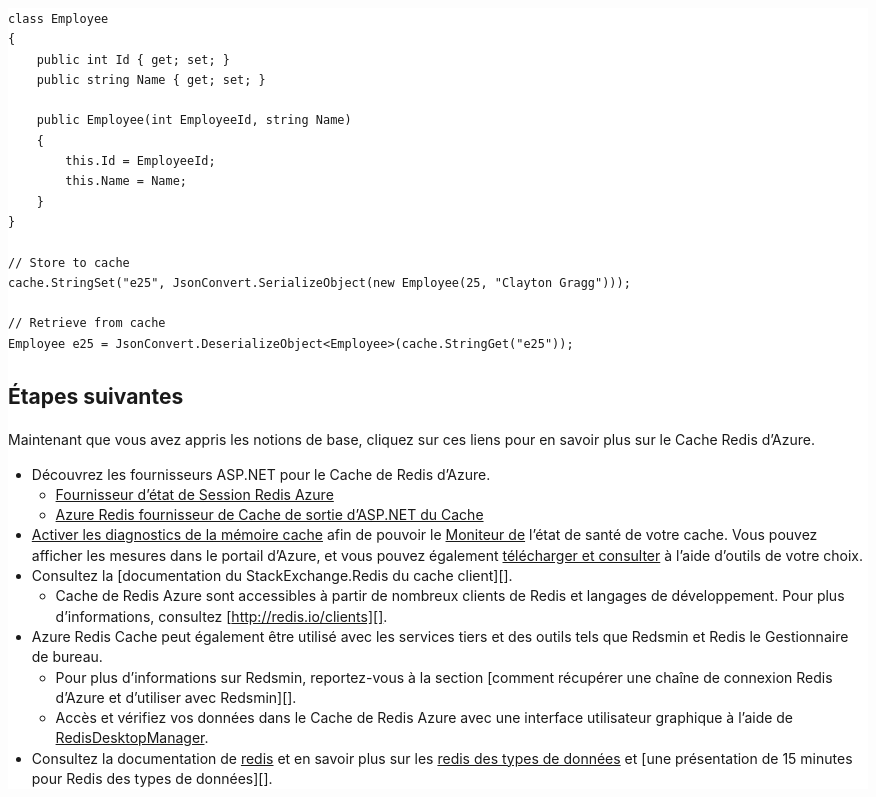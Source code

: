 
    class Employee
    {
        public int Id { get; set; }
        public string Name { get; set; }
    
        public Employee(int EmployeeId, string Name)
        {
            this.Id = EmployeeId;
            this.Name = Name;
        }
    }

    // Store to cache
    cache.StringSet("e25", JsonConvert.SerializeObject(new Employee(25, "Clayton Gragg")));

    // Retrieve from cache
    Employee e25 = JsonConvert.DeserializeObject<Employee>(cache.StringGet("e25"));

<a name="next-steps"></a>
## <a name="next-steps"></a>Étapes suivantes

Maintenant que vous avez appris les notions de base, cliquez sur ces liens pour en savoir plus sur le Cache Redis d’Azure.

-   Découvrez les fournisseurs ASP.NET pour le Cache de Redis d’Azure.
    -   [Fournisseur d’état de Session Redis Azure](cache-aspnet-session-state-provider.md)
    -   [Azure Redis fournisseur de Cache de sortie d’ASP.NET du Cache](cache-aspnet-output-cache-provider.md)
-   [Activer les diagnostics de la mémoire cache](cache-how-to-monitor.md#enable-cache-diagnostics) afin de pouvoir le [Moniteur de](cache-how-to-monitor.md) l’état de santé de votre cache. Vous pouvez afficher les mesures dans le portail d’Azure, et vous pouvez également [télécharger et consulter](https://github.com/rustd/RedisSamples/tree/master/CustomMonitoring) à l’aide d’outils de votre choix.
-   Consultez la [documentation du StackExchange.Redis du cache client][].
    -   Cache de Redis Azure sont accessibles à partir de nombreux clients de Redis et langages de développement. Pour plus d’informations, consultez [http://redis.io/clients][].
-   Azure Redis Cache peut également être utilisé avec les services tiers et des outils tels que Redsmin et Redis le Gestionnaire de bureau.
    -   Pour plus d’informations sur Redsmin, reportez-vous à la section [comment récupérer une chaîne de connexion Redis d’Azure et d’utiliser avec Redsmin][].
    -   Accès et vérifiez vos données dans le Cache de Redis Azure avec une interface utilisateur graphique à l’aide de [RedisDesktopManager](https://github.com/uglide/RedisDesktopManager).
-   Consultez la documentation de [redis][] et en savoir plus sur les [redis des types de données][] et [une présentation de 15 minutes pour Redis des types de données][].




[Étapes suivantes]: #next-steps
[Introduction to Azure Redis Cache (Video)]: #video
[What is Azure Redis Cache?]: #what-is
[Create an Azure Cache]: #create-cache
[Which type of caching is right for me?]: #choosing-cache
[Prepare Your Visual Studio Project to Use Azure Caching]: #prepare-vs
[Configure Your Application to Use Caching]: #configure-app
[Get Started with Azure Redis Cache]: #getting-started-cache-service
[Créer le cache]: #create-cache
[Configure the cache]: #enable-caching
[Configurer les clients de cache]: #NuGet
[Working with Caches]: #working-with-caches
[Se connecter au cache]: #connect-to-cache
[Ajouter et récupérer des objets à partir du cache]: #add-object
[Specify the expiration of an object in the cache]: #specify-expiration
[Store ASP.NET session state in the cache]: #store-session

  



[StackExchangeNuget]: ./media/cache-dotnet-how-to-use-azure-redis-cache/redis-cache-stackexchange-redis.png

[NuGetMenu]: ./media/cache-dotnet-how-to-use-azure-redis-cache/redis-cache-manage-nuget-menu.png

[CacheProperties]: ./media/cache-dotnet-how-to-use-azure-redis-cache/redis-cache-properties.png

[ManageKeys]: ./media/cache-dotnet-how-to-use-azure-redis-cache/redis-cache-manage-keys.png

[SessionStateNuGet]: ./media/cache-dotnet-how-to-use-azure-redis-cache/redis-cache-session-state-provider.png


[BrowseCaches]: ./media/cache-dotnet-how-to-use-azure-redis-cache/redis-cache-browse-caches.png
[Caches]: ./media/cache-dotnet-how-to-use-azure-redis-cache/redis-cache-caches.png
[http://redis.IO/clients]: http://redis.io/clients
[Develop in other languages for Azure Redis Cache]: http://msdn.microsoft.com/library/azure/dn690470.aspx
[Comment récupérer une chaîne de connexion Redis d’Azure et l’utiliser avec Redsmin]: https://redsmin.uservoice.com/knowledgebase/articles/485711-how-to-connect-redsmin-to-azure-redis-cache
[Azure Redis Session State Provider]: http://go.microsoft.com/fwlink/?LinkId=398249
[How to: Configure a Cache Client Programmatically]: http://msdn.microsoft.com/library/windowsazure/gg618003.aspx
[Session State Provider for Azure Cache]: http://go.microsoft.com/fwlink/?LinkId=320835
[Azure AppFabric Cache: Caching Session State]: http://www.microsoft.com/showcase/details.aspx?uuid=87c833e9-97a9-42b2-8bb1-7601f9b5ca20
[Output Cache Provider for Azure Cache]: http://go.microsoft.com/fwlink/?LinkId=320837
[Azure Shared Caching]: http://msdn.microsoft.com/library/windowsazure/gg278356.aspx
[Team Blog]: http://blogs.msdn.com/b/windowsazure/
[Azure Caching]: http://www.microsoft.com/showcase/Search.aspx?phrase=azure+caching
[How to Configure Virtual Machine Sizes]: http://go.microsoft.com/fwlink/?LinkId=164387
[Azure Caching Capacity Planning Considerations]: http://go.microsoft.com/fwlink/?LinkId=320167
[Azure Caching]: http://go.microsoft.com/fwlink/?LinkId=252658
[How to: Set the Cacheability of an ASP.NET Page Declaratively]: http://msdn.microsoft.com/library/zd1ysf1y.aspx
[How to: Set a Page's Cacheability Programmatically]: http://msdn.microsoft.com/library/z852zf6b.aspx
[Configure a cache in Azure Redis Cache]: http://msdn.microsoft.com/library/azure/dn793612.aspx
[Modèle de configuration de StackExchange.Redis]: http://github.com/StackExchange/StackExchange.Redis/blob/master/Docs/Configuration.md
[Work with .NET objects in the cache]: http://msdn.microsoft.com/library/dn690521.aspx#Objects
[NuGet Package Manager Installation]: http://go.microsoft.com/fwlink/?LinkId=240311
[Mettre en cache les détails de tarification]: http://www.windowsazure.com/pricing/details/cache/
[Azure Portal]: https://portal.azure.com/
[Overview of Azure Redis Cache]: http://go.microsoft.com/fwlink/?LinkId=320830
[Azure Redis Cache]: http://go.microsoft.com/fwlink/?LinkId=398247
[Migrate to Azure Redis Cache]: http://go.microsoft.com/fwlink/?LinkId=317347
[Azure Redis Cache Samples]: http://go.microsoft.com/fwlink/?LinkId=320840
[Using Resource groups to manage your Azure resources]: ../azure-resource-manager/resource-group-overview.md
[StackExchange.Redis]: http://github.com/StackExchange/StackExchange.Redis
[Documentation de client de cache StackExchange.Redis]: http://github.com/StackExchange/StackExchange.Redis#documentation
[Redis]: http://redis.io/documentation
[Redis des types de données]: http://redis.io/topics/data-types
[une introduction de 15 minutes pour les types de données Redis]: http://redis.io/topics/data-types-intro
[Fonctionnement des chaînes de l’Application et des chaînes de connexion]: http://azure.microsoft.com/blog/2013/07/17/windows-azure-web-sites-how-application-strings-and-connection-strings-work/